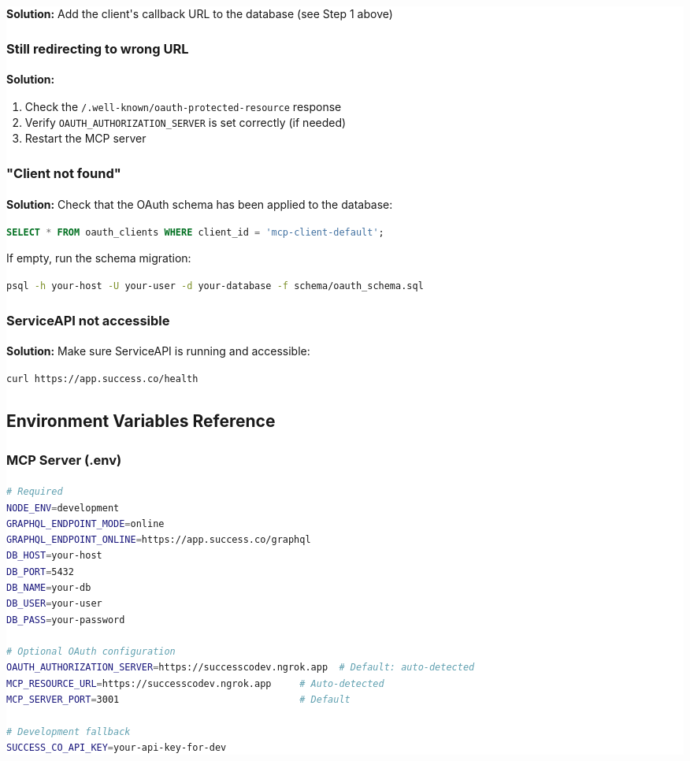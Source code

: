 **Solution:** Add the client's callback URL to the database (see Step 1 above)

### Still redirecting to wrong URL

**Solution:**

1. Check the `/.well-known/oauth-protected-resource` response
2. Verify `OAUTH_AUTHORIZATION_SERVER` is set correctly (if needed)
3. Restart the MCP server

### "Client not found"

**Solution:** Check that the OAuth schema has been applied to the database:

```sql
SELECT * FROM oauth_clients WHERE client_id = 'mcp-client-default';
```

If empty, run the schema migration:

```bash
psql -h your-host -U your-user -d your-database -f schema/oauth_schema.sql
```

### ServiceAPI not accessible

**Solution:** Make sure ServiceAPI is running and accessible:

```bash
curl https://app.success.co/health
```

## Environment Variables Reference

### MCP Server (.env)

```bash
# Required
NODE_ENV=development
GRAPHQL_ENDPOINT_MODE=online
GRAPHQL_ENDPOINT_ONLINE=https://app.success.co/graphql
DB_HOST=your-host
DB_PORT=5432
DB_NAME=your-db
DB_USER=your-user
DB_PASS=your-password

# Optional OAuth configuration
OAUTH_AUTHORIZATION_SERVER=https://successcodev.ngrok.app  # Default: auto-detected
MCP_RESOURCE_URL=https://successcodev.ngrok.app     # Auto-detected
MCP_SERVER_PORT=3001                                # Default

# Development fallback
SUCCESS_CO_API_KEY=your-api-key-for-dev
```
